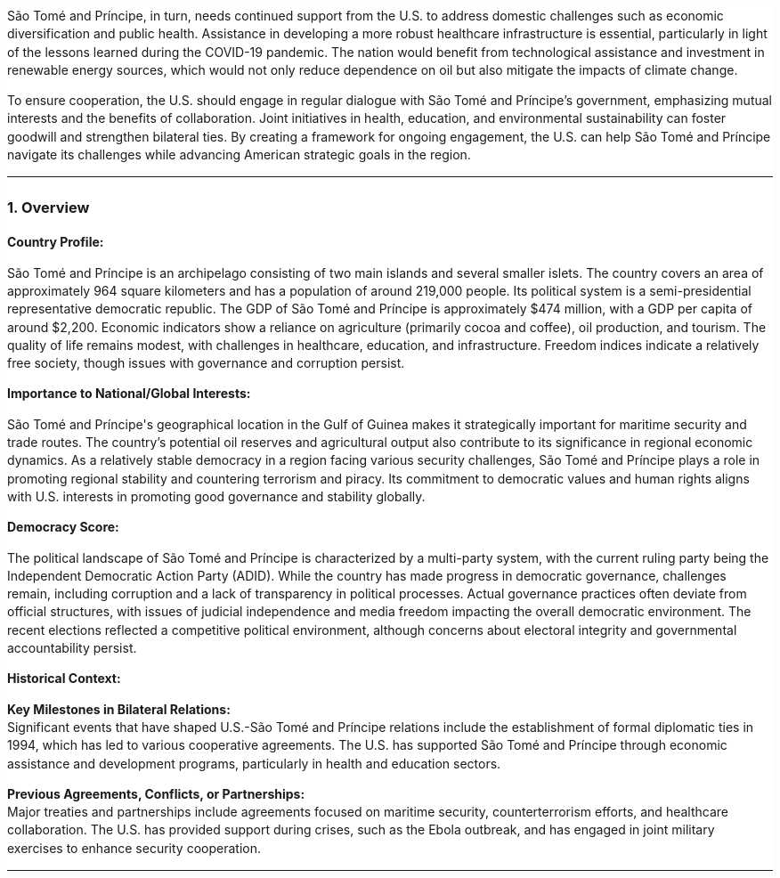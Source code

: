 São Tomé and Príncipe, in turn, needs continued support from the U.S. to address domestic challenges such as economic diversification and public health. Assistance in developing a more robust healthcare infrastructure is essential, particularly in light of the lessons learned during the COVID-19 pandemic. The nation would benefit from technological assistance and investment in renewable energy sources, which would not only reduce dependence on oil but also mitigate the impacts of climate change.

To ensure cooperation, the U.S. should engage in regular dialogue with São Tomé and Príncipe’s government, emphasizing mutual interests and the benefits of collaboration. Joint initiatives in health, education, and environmental sustainability can foster goodwill and strengthen bilateral ties. By creating a framework for ongoing engagement, the U.S. can help São Tomé and Príncipe navigate its challenges while advancing American strategic goals in the region.

---

### **1. Overview**

**Country Profile:**

São Tomé and Príncipe is an archipelago consisting of two main islands and several smaller islets. The country covers an area of approximately 964 square kilometers and has a population of around 219,000 people. Its political system is a semi-presidential representative democratic republic. The GDP of São Tomé and Príncipe is approximately $474 million, with a GDP per capita of around $2,200. Economic indicators show a reliance on agriculture (primarily cocoa and coffee), oil production, and tourism. The quality of life remains modest, with challenges in healthcare, education, and infrastructure. Freedom indices indicate a relatively free society, though issues with governance and corruption persist.

**Importance to National/Global Interests:**

São Tomé and Príncipe's geographical location in the Gulf of Guinea makes it strategically important for maritime security and trade routes. The country’s potential oil reserves and agricultural output also contribute to its significance in regional economic dynamics. As a relatively stable democracy in a region facing various security challenges, São Tomé and Príncipe plays a role in promoting regional stability and countering terrorism and piracy. Its commitment to democratic values and human rights aligns with U.S. interests in promoting good governance and stability globally.

**Democracy Score:**

The political landscape of São Tomé and Príncipe is characterized by a multi-party system, with the current ruling party being the Independent Democratic Action Party (ADID). While the country has made progress in democratic governance, challenges remain, including corruption and a lack of transparency in political processes. Actual governance practices often deviate from official structures, with issues of judicial independence and media freedom impacting the overall democratic environment. The recent elections reflected a competitive political environment, although concerns about electoral integrity and governmental accountability persist.

**Historical Context:**

**Key Milestones in Bilateral Relations:**  
Significant events that have shaped U.S.-São Tomé and Príncipe relations include the establishment of formal diplomatic ties in 1994, which has led to various cooperative agreements. The U.S. has supported São Tomé and Príncipe through economic assistance and development programs, particularly in health and education sectors.

**Previous Agreements, Conflicts, or Partnerships:**  
Major treaties and partnerships include agreements focused on maritime security, counterterrorism efforts, and healthcare collaboration. The U.S. has provided support during crises, such as the Ebola outbreak, and has engaged in joint military exercises to enhance security cooperation.

---